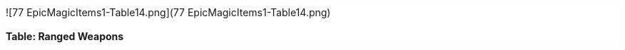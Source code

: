 






![77 EpicMagicItems1-Table14.png](77 EpicMagicItems1-Table14.png)





**Table: Ranged Weapons**











































































